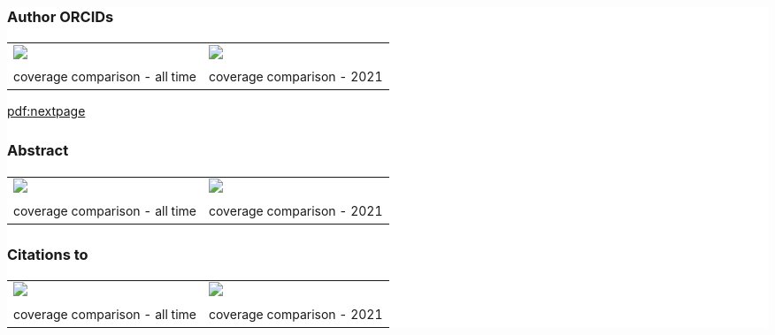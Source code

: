 


### Author ORCIDs




<table>
  <tr>
    <td valign="top"> <img src="C:\Users\Bianca\AppData\Local\Temp\precipy\output_cache\2b\2b4c40b7c6800c15a2b427887cb3d718963647c4f79d4c71aa2a819516e09bbf.png"></td>
    <td valign="top"> <img src="C:\Users\Bianca\AppData\Local\Temp\precipy\output_cache\6e\6ee513dcf6e690023c5f597582b1e9148a6ea09941f8f5ed02ab897ee0df1751.png"></td>
  </tr>
  <tr>
    <td>coverage comparison - all time</td>
    <td>coverage comparison - 2021</td>
  </tr>
 </table>


<pdf:nextpage>

### Abstract




<table>
  <tr>
    <td valign="top"> <img src="C:\Users\Bianca\AppData\Local\Temp\precipy\output_cache\23\230a12be14f69c2cf4f8ee0110afdf2ea43da69594458639085d9e454a23f9e6.png"></td>
    <td valign="top"> <img src="C:\Users\Bianca\AppData\Local\Temp\precipy\output_cache\ad\ad9f6de4f032a4a56c5fbc31a2d63437f3db779421b9c812c2ceb993ae7e4058.png"></td>
  </tr>
  <tr>
    <td>coverage comparison - all time</td>
    <td>coverage comparison - 2021</td>
  </tr>
 </table>




### Citations to




<table>
  <tr>
    <td valign="top"> <img src="C:\Users\Bianca\AppData\Local\Temp\precipy\output_cache\ed\eda2f052a416e4c7a7246e3c2b0149a88cbcbdfc82de2793da9ea5f0ddc1caae.png"></td>
    <td valign="top"> <img src="C:\Users\Bianca\AppData\Local\Temp\precipy\output_cache\85\85db2e05f473c20fa8388ce33b4e58e69485407a68154ea629efd5309e4d5978.png"></td>
  </tr>
  <tr>
    <td>coverage comparison - all time</td>
    <td>coverage comparison - 2021</td>
  </tr>
 </table>
